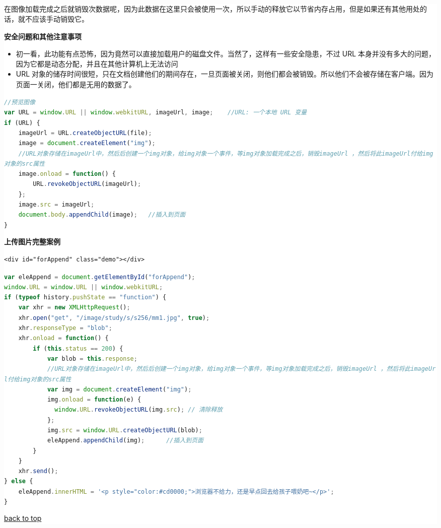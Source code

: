 
在图像加载完成之后就销毁次数据呢，因为此数据在这里只会被使用一次，所以手动的释放它以节省内存占用，但是如果还有其他用处的话，就不应该手动销毁它。

**安全问题和其他注意事项**

- 初一看，此功能有点恐怖，因为竟然可以直接加载用户的磁盘文件。当然了，这样有一些安全隐患，不过 URL 本身并没有多大的问题，因为它都是动态分配，并且在其他计算机上无法访问
- URL 对象的储存时间很短，只在文档创建他们的期间存在，一旦页面被关闭，则他们都会被销毁。所以他们不会被存储在客户端。因为页面一关闭，他们都是无用的数据了。


```javascript
//预览图像
var URL = window.URL || window.webkitURL, imageUrl, image;    //URL: 一个本地 URL 变量
if (URL) {
    imageUrl = URL.createObjectURL(file);
    image = document.createElement("img");
    //URL对象存储在imageUrl中，然后后创建一个img对象，给img对象一个事件，等img对象加载完成之后，销毁imageUrl ，然后将此imageUrl付给img对象的src属性
    image.onload = function() {      
        URL.revokeObjectURL(imageUrl);   
    };
    image.src = imageUrl;
    document.body.appendChild(image);   //插入到页面
} 
```

**上传图片完整案例**

`<div id="forAppend" class="demo"></div>`

```javascript
var eleAppend = document.getElementById("forAppend");
window.URL = window.URL || window.webkitURL;
if (typeof history.pushState == "function") {
    var xhr = new XMLHttpRequest();    
    xhr.open("get", "/image/study/s/s256/mm1.jpg", true);
    xhr.responseType = "blob";
    xhr.onload = function() {
        if (this.status == 200) {
            var blob = this.response;
            //URL对象存储在imageUrl中，然后后创建一个img对象，给img对象一个事件，等img对象加载完成之后，销毁imageUrl ，然后将此imageUrl付给img对象的src属性
            var img = document.createElement("img"); 
            img.onload = function(e) {
              window.URL.revokeObjectURL(img.src); // 清除释放
            };
            img.src = window.URL.createObjectURL(blob);
            eleAppend.appendChild(img);      //插入到页面
        }
    }
    xhr.send();
} else {
    eleAppend.innerHTML = '<p style="color:#cd0000;">浏览器不给力，还是早点回去给孩子喂奶吧~</p>';    
}
```

[back to top](#top)
